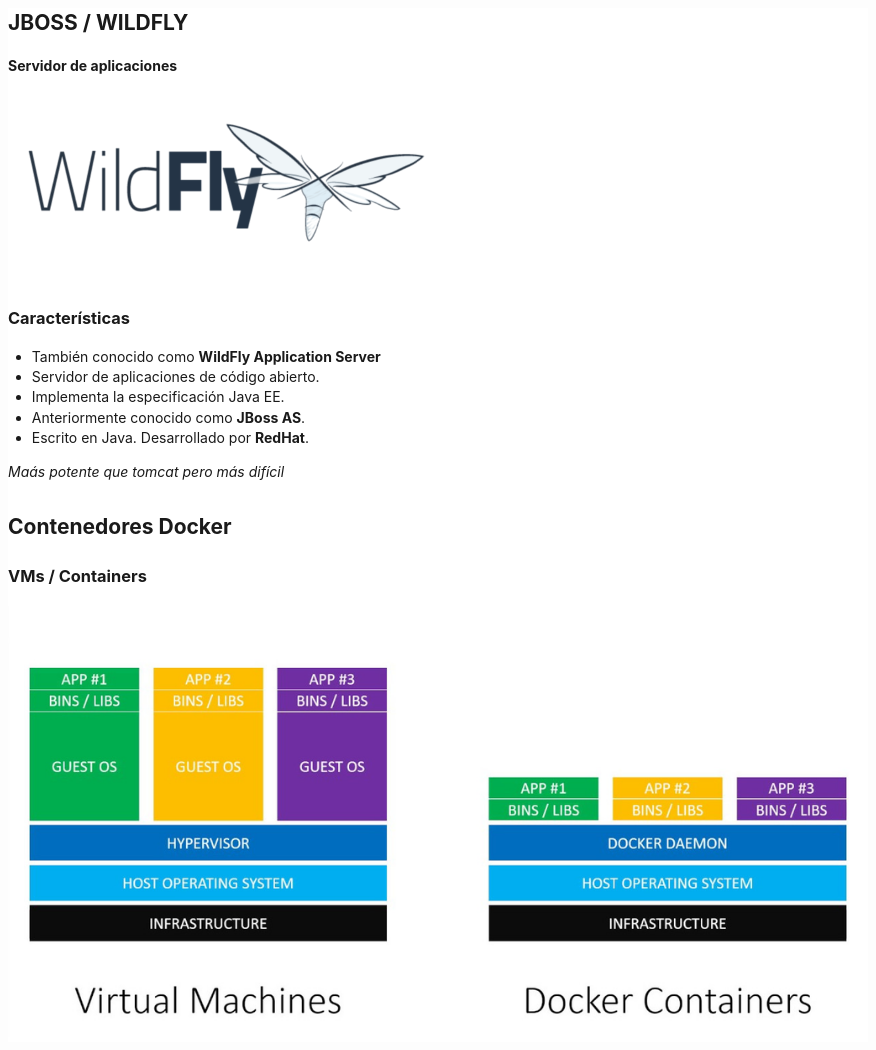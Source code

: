 
## JBOSS / WILDFLY

**Servidor de aplicaciones**

![WildFly](assets/wildfly.png)


### Características

- También conocido como **WildFly Application Server**
- Servidor de aplicaciones de código abierto.
- Implementa la especificación Java EE.
- Anteriormente conocido como **JBoss AS**.
- Escrito en Java. Desarrollado por **RedHat**.

_Maás potente que tomcat pero más difícil_


## Contenedores Docker


### VMs / Containers

![VMs vs Containers](assets/vm-container.jpg)
